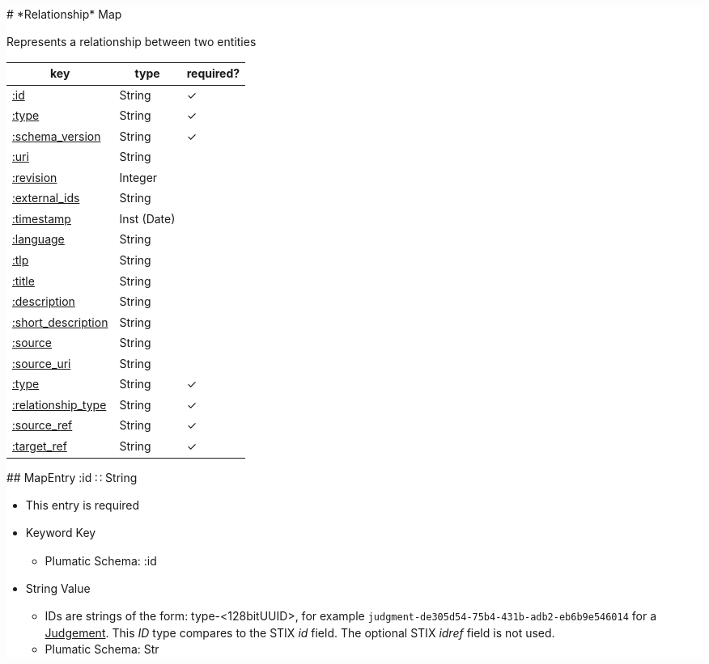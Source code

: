 <a name="top"/>
# *Relationship* Map

Represents a relationship between two entities

| key | type | required? |
| --- | ---- | --------- |
|[:id](#mapentry-id-string)|String|&#10003;|
|[:type](#mapentry-type-string)|String|&#10003;|
|[:schema_version](#mapentry-schema_version-string)|String|&#10003;|
|[:uri](#mapentry-uri-string)|String||
|[:revision](#mapentry-revision-integer)|Integer||
|[:external_ids](#mapentry-external_ids-string)|String||
|[:timestamp](#mapentry-timestamp-instdate)|Inst (Date)||
|[:language](#mapentry-language-string)|String||
|[:tlp](#mapentry-tlp-string)|String||
|[:title](#mapentry-title-string)|String||
|[:description](#mapentry-description-string)|String||
|[:short_description](#mapentry-short_description-string)|String||
|[:source](#mapentry-source-string)|String||
|[:source_uri](#mapentry-source_uri-string)|String||
|[:type](#mapentry-type-string)|String|&#10003;|
|[:relationship_type](#mapentry-relationship_type-string)|String|&#10003;|
|[:source_ref](#mapentry-source_ref-string)|String|&#10003;|
|[:target_ref](#mapentry-target_ref-string)|String|&#10003;|

<a name="mapentry-id-string"/>
## MapEntry :id ∷ String

* This entry is required

* Keyword Key
  * Plumatic Schema: :id

* String Value
  * IDs are strings of the form: type-<128bitUUID>, for example `judgment-de305d54-75b4-431b-adb2-eb6b9e546014` for a [Judgement](judgement.md). This _ID_ type compares to the STIX _id_ field.  The optional STIX _idref_ field is not used.
  * Plumatic Schema: Str
